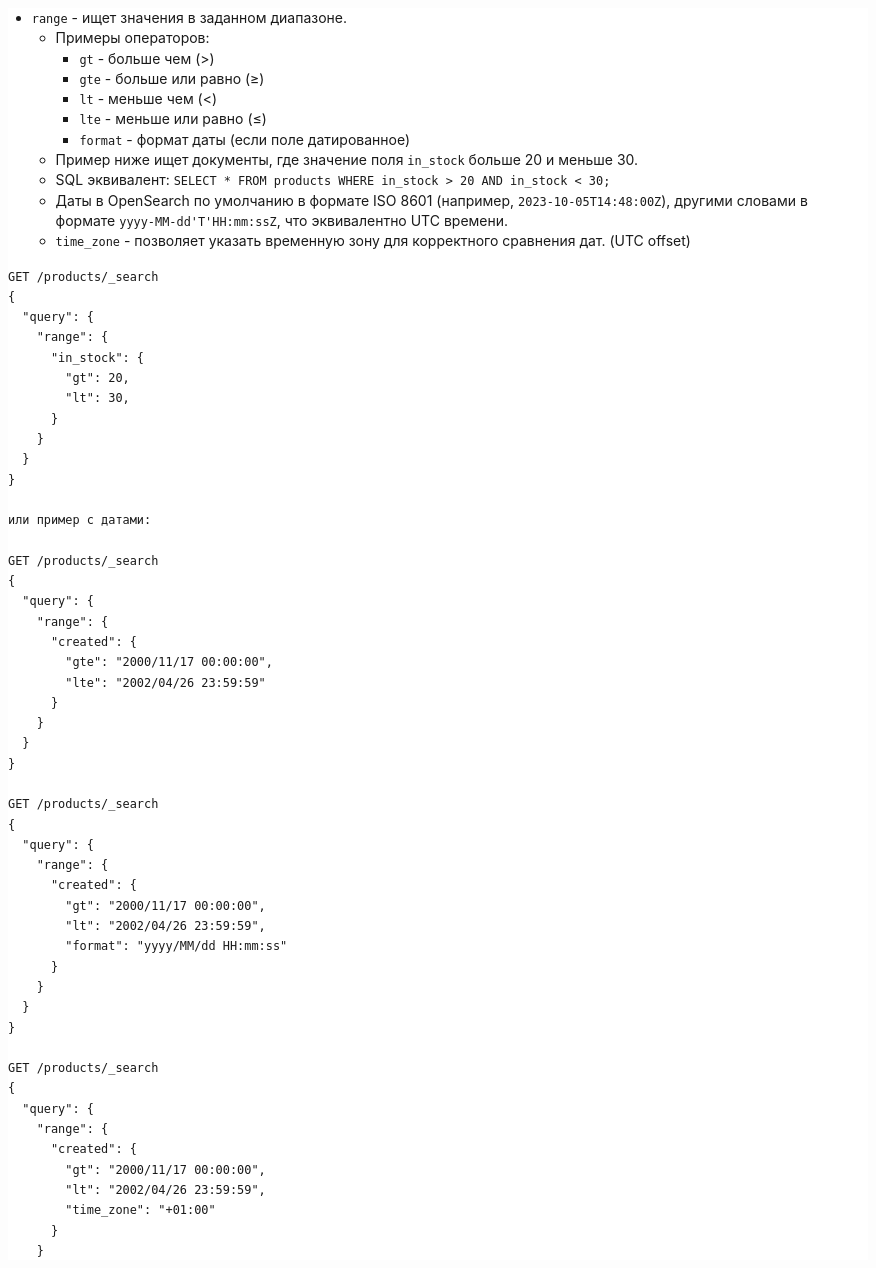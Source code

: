 - `range` - ищет значения в заданном диапазоне.
    - Примеры операторов:
        - `gt` - больше чем (>)
        - `gte` - больше или равно (≥)
        - `lt` - меньше чем (<)
        - `lte` - меньше или равно (≤)
        - `format` - формат даты (если поле датированное)
    - Пример ниже ищет документы, где значение поля `in_stock` больше 20 и меньше 30.
    - SQL эквивалент: `SELECT * FROM products WHERE in_stock > 20 AND in_stock < 30;`
    - Даты в OpenSearch по умолчанию в формате ISO 8601 (например, `2023-10-05T14:48:00Z`), другими словами в формате
      `yyyy-MM-dd'T'HH:mm:ssZ`, что эквивалентно UTC времени.
    - `time_zone` - позволяет указать временную зону для корректного сравнения дат. (UTC offset)

```text
GET /products/_search
{
  "query": {
    "range": {
      "in_stock": {
        "gt": 20,
        "lt": 30,
      }
    }
  }
}

или пример с датами:

GET /products/_search
{
  "query": {
    "range": {
      "created": {
        "gte": "2000/11/17 00:00:00",
        "lte": "2002/04/26 23:59:59"
      }
    }
  }
}

GET /products/_search
{
  "query": {
    "range": {
      "created": {
        "gt": "2000/11/17 00:00:00",
        "lt": "2002/04/26 23:59:59",
        "format": "yyyy/MM/dd HH:mm:ss"
      }
    }
  }
}

GET /products/_search
{
  "query": {
    "range": {
      "created": {
        "gt": "2000/11/17 00:00:00",
        "lt": "2002/04/26 23:59:59",
        "time_zone": "+01:00"
      }
    }
```